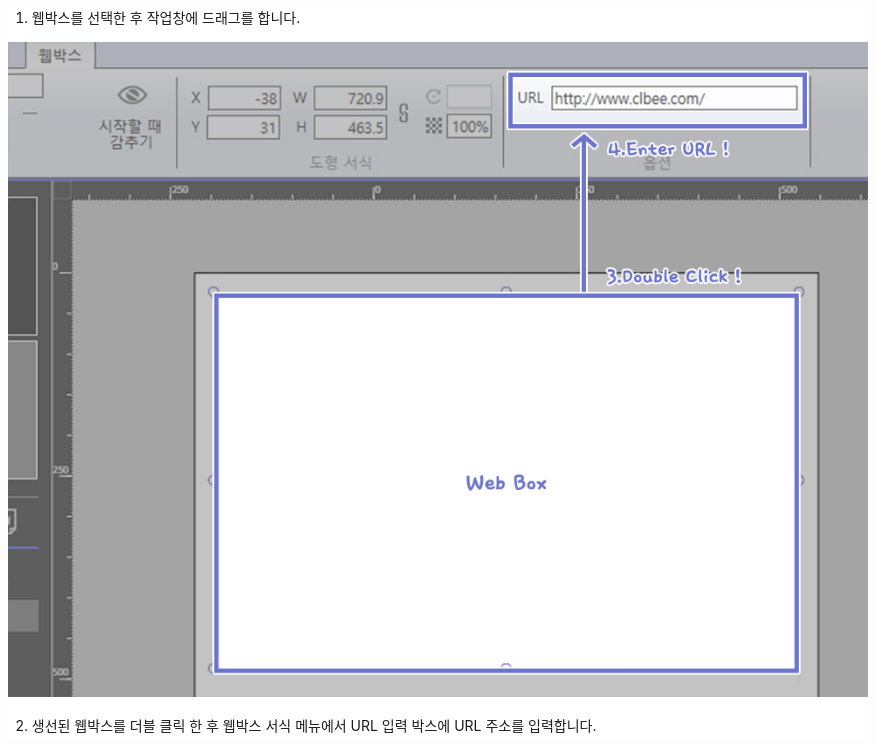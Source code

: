 1. 웹박스를 선택한 후 작업창에 드래그를 합니다.

<img src='./figure/4-20-2.jpg' width='1000'>

2. 생선된 웹박스를 더블 클릭 한 후 웹박스 서식 메뉴에서 URL 입력 박스에 URL 주소를 입력합니다.
